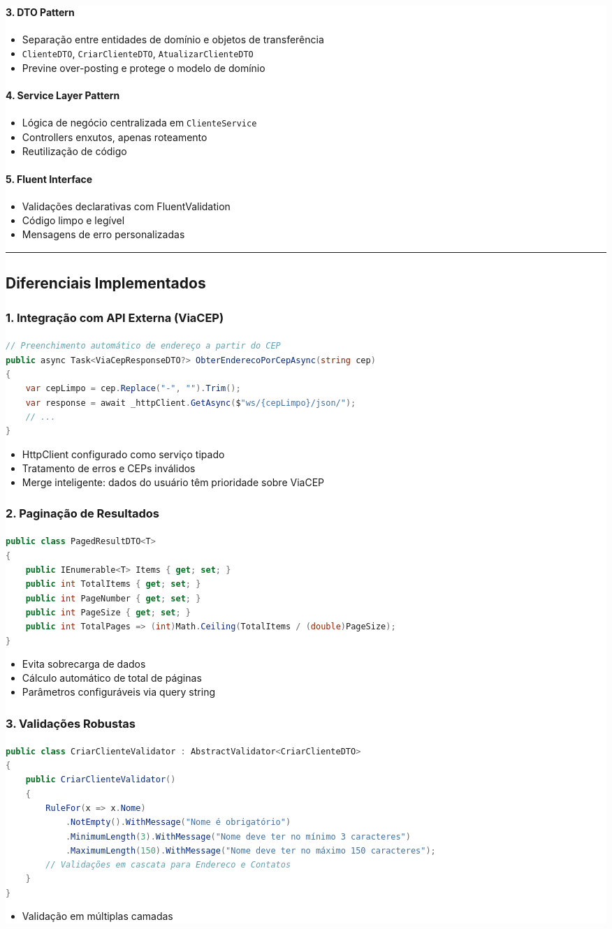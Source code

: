 #### 3. **DTO Pattern**
- Separação entre entidades de domínio e objetos de transferência
- `ClienteDTO`, `CriarClienteDTO`, `AtualizarClienteDTO`
- Previne over-posting e protege o modelo de domínio

#### 4. **Service Layer Pattern**
- Lógica de negócio centralizada em `ClienteService`
- Controllers enxutos, apenas roteamento
- Reutilização de código

#### 5. **Fluent Interface**
- Validações declarativas com FluentValidation
- Código limpo e legível
- Mensagens de erro personalizadas

---

## Diferenciais Implementados

### 1. **Integração com API Externa (ViaCEP)**
```csharp
// Preenchimento automático de endereço a partir do CEP
public async Task<ViaCepResponseDTO?> ObterEnderecoPorCepAsync(string cep)
{
    var cepLimpo = cep.Replace("-", "").Trim();
    var response = await _httpClient.GetAsync($"ws/{cepLimpo}/json/");
    // ...
}
```
- HttpClient configurado como serviço tipado
- Tratamento de erros e CEPs inválidos
- Merge inteligente: dados do usuário têm prioridade sobre ViaCEP

### 2. **Paginação de Resultados**
```csharp
public class PagedResultDTO<T>
{
    public IEnumerable<T> Items { get; set; }
    public int TotalItems { get; set; }
    public int PageNumber { get; set; }
    public int PageSize { get; set; }
    public int TotalPages => (int)Math.Ceiling(TotalItems / (double)PageSize);
}
```
- Evita sobrecarga de dados
- Cálculo automático de total de páginas
- Parâmetros configuráveis via query string

### 3. **Validações Robustas**
```csharp
public class CriarClienteValidator : AbstractValidator<CriarClienteDTO>
{
    public CriarClienteValidator()
    {
        RuleFor(x => x.Nome)
            .NotEmpty().WithMessage("Nome é obrigatório")
            .MinimumLength(3).WithMessage("Nome deve ter no mínimo 3 caracteres")
            .MaximumLength(150).WithMessage("Nome deve ter no máximo 150 caracteres");
        // Validações em cascata para Endereco e Contatos
    }
}
```
- Validação em múltiplas camadas